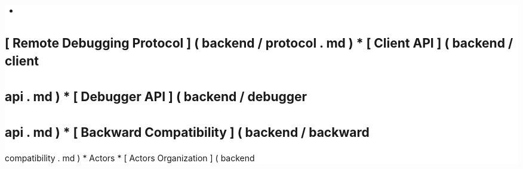 *
[
Remote
Debugging
Protocol
]
(
backend
/
protocol
.
md
)
*
[
Client
API
]
(
backend
/
client
-
api
.
md
)
*
[
Debugger
API
]
(
backend
/
debugger
-
api
.
md
)
*
[
Backward
Compatibility
]
(
backend
/
backward
-
compatibility
.
md
)
*
Actors
*
[
Actors
Organization
]
(
backend